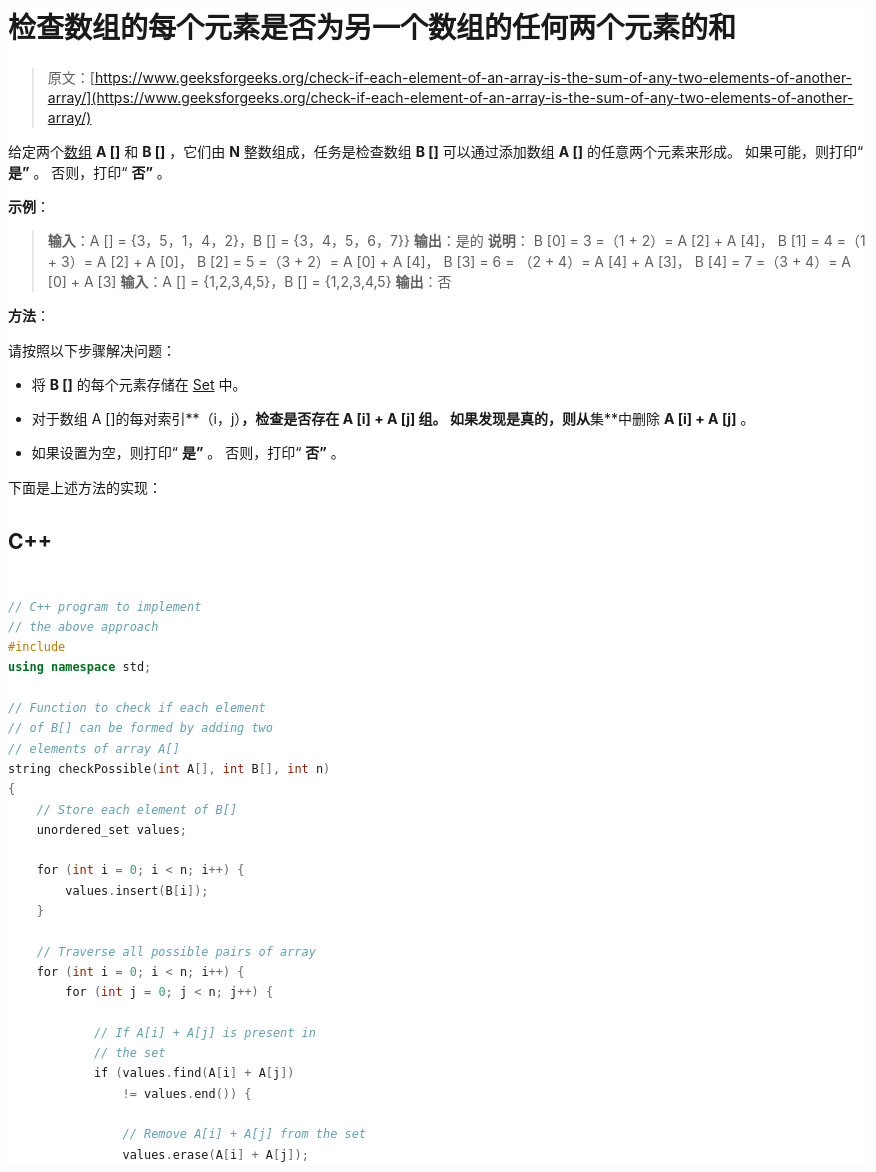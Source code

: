 # 检查数组的每个元素是否为另一个数组的任何两个元素的和

> 原文：[https://www.geeksforgeeks.org/check-if-each-element-of-an-array-is-the-sum-of-any-two-elements-of-another-array/](https://www.geeksforgeeks.org/check-if-each-element-of-an-array-is-the-sum-of-any-two-elements-of-another-array/)

给定两个[数组](https://www.geeksforgeeks.org/introduction-to-arrays/) **A []** 和 **B []** ，它们由 **N** 整数组成，任务是检查数组 **B []** 可以通过添加数组 **A []** 的任意两个元素来形成。 如果可能，则打印“ **是”** 。 否则，打印“ **否”** 。

**示例**：

> **输入**：A [] = {3，5，1，4，2}，B [] = {3，4，5，6，7}}
> **输出**：是的
> **说明**：
> B [0] = 3 =（1 + 2）= A [2] + A [4]，
> B [1] = 4 =（1 + 3）= A [2] + A [0]，
> B [2] = 5 =（3 + 2）= A [0] + A [4]，
> B [3] = 6 = （2 + 4）= A [4] + A [3]，
> B [4] = 7 =（3 + 4）= A [0] + A [3]
> **输入**：A [] = {1,2,3,4,5}，B [] = {1,2,3,4,5}
> **输出**：否

**方法**：

请按照以下步骤解决问题：

*   将 **B []** 的每个元素存储在 [Set](https://www.geeksforgeeks.org/set-in-cpp-stl/) 中。

*   对于数组 A []的每对索引**（i，j）**，检查是否存在 **A [i]** + **A [j]** 组。 如果发现是真的，则从**集**中删除 **A [i] + A [j]** 。

*   如果设置为空，则打印“ **是”** 。 否则，打印“ **否”** 。

下面是上述方法的实现：

## C++

```cpp

// C++ program to implement 
// the above approach 
#include  
using namespace std; 

// Function to check if each element 
// of B[] can be formed by adding two 
// elements of array A[] 
string checkPossible(int A[], int B[], int n) 
{ 
    // Store each element of B[] 
    unordered_set values; 

    for (int i = 0; i < n; i++) { 
        values.insert(B[i]); 
    } 

    // Traverse all possible pairs of array 
    for (int i = 0; i < n; i++) { 
        for (int j = 0; j < n; j++) { 

            // If A[i] + A[j] is present in 
            // the set 
            if (values.find(A[i] + A[j]) 
                != values.end()) { 

                // Remove A[i] + A[j] from the set 
                values.erase(A[i] + A[j]); 
```